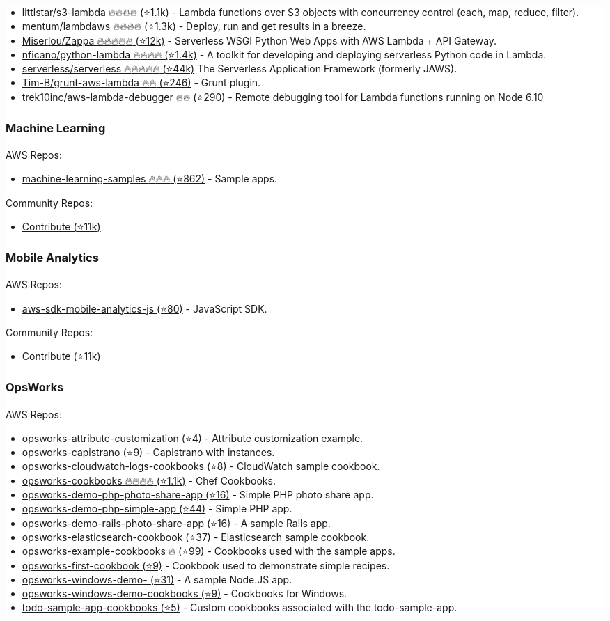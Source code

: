 *   [littlstar/s3-lambda :fire::fire::fire::fire: (⭐1.1k)](https://github.com/littlstar/s3-lambda) - Lambda functions over S3 objects with concurrency control (each, map, reduce, filter).
*   [mentum/lambdaws :fire::fire::fire::fire: (⭐1.3k)](https://github.com/mentum/lambdaws) - Deploy, run and get results in a breeze.
*   [Miserlou/Zappa :fire::fire::fire::fire::fire: (⭐12k)](https://github.com/Miserlou/Zappa) - Serverless WSGI Python Web Apps with AWS Lambda + API Gateway.
*   [nficano/python-lambda :fire::fire::fire::fire: (⭐1.4k)](https://github.com/nficano/python-lambda) - A toolkit for developing and deploying serverless Python code in Lambda.
*   [serverless/serverless :fire::fire::fire::fire::fire: (⭐44k)](https://github.com/serverless/serverless) The Serverless Application Framework (formerly JAWS).
*   [Tim-B/grunt-aws-lambda :fire::fire: (⭐246)](https://github.com/Tim-B/grunt-aws-lambda) - Grunt plugin.
*   [trek10inc/aws-lambda-debugger :fire::fire: (⭐290)](https://github.com/trek10inc/aws-lambda-debugger) - Remote debugging tool for Lambda functions running on Node 6.10

### Machine Learning

AWS Repos:

*   [machine-learning-samples :fire::fire::fire: (⭐862)](https://github.com/awslabs/machine-learning-samples) - Sample apps.

Community Repos:

*   [Contribute (⭐11k)](https://github.com/donnemartin/awesome-aws/blob/master/CONTRIBUTING.md)

### Mobile Analytics

AWS Repos:

*   [aws-sdk-mobile-analytics-js (⭐80)](https://github.com/aws/aws-sdk-mobile-analytics-js) - JavaScript SDK.

Community Repos:

*   [Contribute (⭐11k)](https://github.com/donnemartin/awesome-aws/blob/master/CONTRIBUTING.md)

### OpsWorks

AWS Repos:

*   [opsworks-attribute-customization (⭐4)](https://github.com/awslabs/opsworks-attribute-customization) - Attribute customization example.
*   [opsworks-capistrano (⭐9)](https://github.com/awslabs/opsworks-capistrano) - Capistrano with instances.
*   [opsworks-cloudwatch-logs-cookbooks (⭐8)](https://github.com/awslabs/opsworks-cloudwatch-logs-cookbooks) - CloudWatch sample cookbook.
*   [opsworks-cookbooks :fire::fire::fire::fire: (⭐1.1k)](https://github.com/aws/opsworks-cookbooks) - Chef Cookbooks.
*   [opsworks-demo-php-photo-share-app (⭐16)](https://github.com/awslabs/opsworks-demo-php-photo-share-app) - Simple PHP photo share app.
*   [opsworks-demo-php-simple-app (⭐44)](https://github.com/awslabs/opsworks-demo-php-simple-app) - Simple PHP app.
*   [opsworks-demo-rails-photo-share-app (⭐16)](https://github.com/awslabs/opsworks-demo-rails-photo-share-app) - A sample Rails app.
*   [opsworks-elasticsearch-cookbook (⭐37)](https://github.com/awslabs/opsworks-elasticsearch-cookbook) - Elasticsearch sample cookbook.
*   [opsworks-example-cookbooks :fire: (⭐99)](https://github.com/awslabs/opsworks-example-cookbooks) - Cookbooks used with the sample apps.
*   [opsworks-first-cookbook (⭐9)](https://github.com/awslabs/opsworks-first-cookbook) - Cookbook used to demonstrate simple recipes.
*   [opsworks-windows-demo- (⭐31)](https://github.com/awslabs/opsworks-windows-demo-nodejs) - A sample Node.JS app.
*   [opsworks-windows-demo-cookbooks (⭐9)](https://github.com/awslabs/opsworks-windows-demo-cookbooks) - Cookbooks for Windows.
*   [todo-sample-app-cookbooks (⭐5)](https://github.com/awslabs/todo-sample-app-cookbooks) - Custom cookbooks associated with the todo-sample-app.
